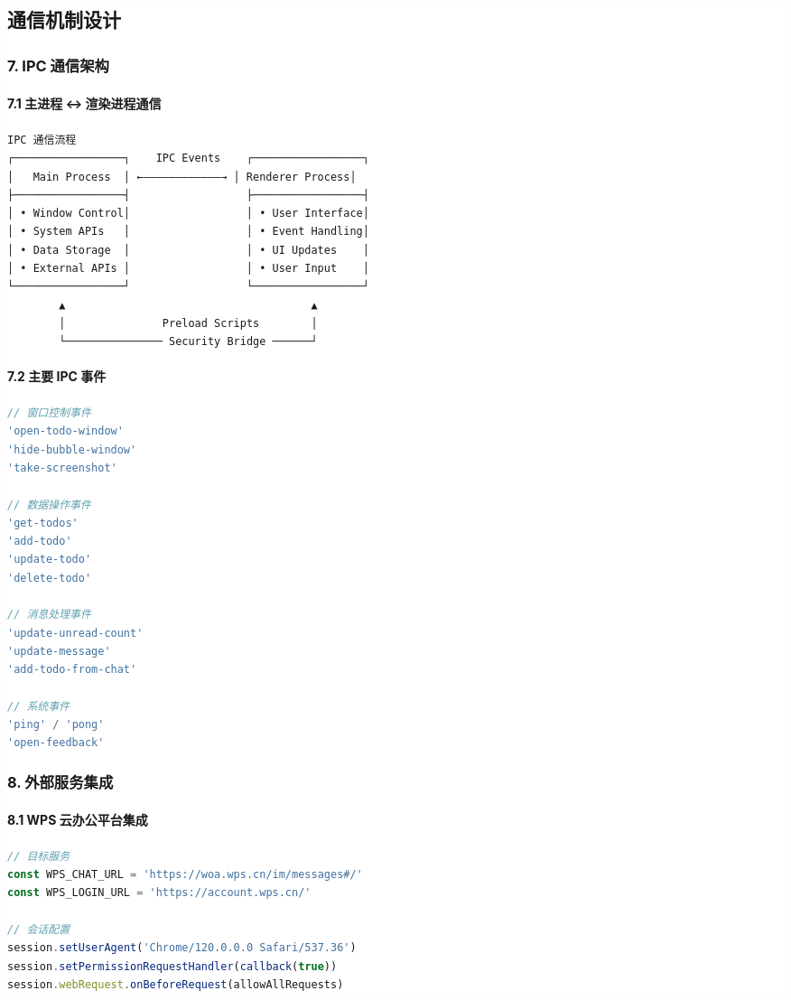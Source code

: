 ## 通信机制设计

### 7. IPC 通信架构

#### 7.1 主进程 ↔ 渲染进程通信

```
IPC 通信流程
┌─────────────────┐    IPC Events    ┌─────────────────┐
│   Main Process  │ ←――――――――――――→ │ Renderer Process│
├─────────────────┤                  ├─────────────────┤
│ • Window Control│                  │ • User Interface│
│ • System APIs   │                  │ • Event Handling│
│ • Data Storage  │                  │ • UI Updates    │
│ • External APIs │                  │ • User Input    │
└─────────────────┘                  └─────────────────┘
        ▲                                      ▲
        │               Preload Scripts        │
        └─────────────── Security Bridge ──────┘
```

#### 7.2 主要 IPC 事件

```typescript
// 窗口控制事件
'open-todo-window'
'hide-bubble-window'
'take-screenshot'

// 数据操作事件
'get-todos'
'add-todo'
'update-todo'
'delete-todo'

// 消息处理事件
'update-unread-count'
'update-message'
'add-todo-from-chat'

// 系统事件
'ping' / 'pong'
'open-feedback'
```

### 8. 外部服务集成

#### 8.1 WPS 云办公平台集成

```typescript
// 目标服务
const WPS_CHAT_URL = 'https://woa.wps.cn/im/messages#/'
const WPS_LOGIN_URL = 'https://account.wps.cn/'

// 会话配置
session.setUserAgent('Chrome/120.0.0.0 Safari/537.36')
session.setPermissionRequestHandler(callback(true))
session.webRequest.onBeforeRequest(allowAllRequests)
```
